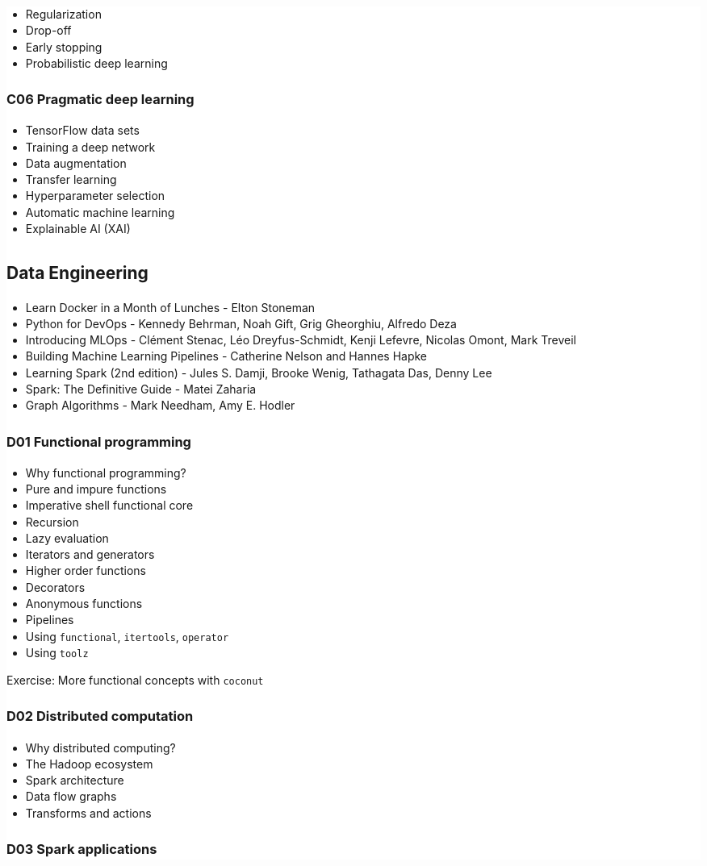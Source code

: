   - Regularization
  - Drop-off
  - Early stopping
- Probabilistic deep learning

### C06 Pragmatic deep learning

- TensorFlow data sets
- Training a deep network
- Data augmentation
- Transfer learning
- Hyperparameter selection
- Automatic machine learning
- Explainable AI (XAI)

## Data Engineering

- Learn Docker in a Month of Lunches - Elton Stoneman
- Python for DevOps - Kennedy Behrman, Noah Gift, Grig Gheorghiu, Alfredo Deza
- Introducing MLOps - Clément Stenac, Léo Dreyfus-Schmidt, Kenji Lefevre, Nicolas Omont, Mark Treveil
- Building Machine Learning Pipelines - Catherine Nelson and Hannes Hapke
- Learning Spark (2nd edition) - Jules S. Damji, Brooke Wenig, Tathagata Das, Denny Lee
- Spark: The Definitive Guide - Matei Zaharia
- Graph Algorithms - Mark Needham, Amy E. Hodler

### D01 Functional programming

- Why functional programming?
- Pure and impure functions
- Imperative shell functional core
- Recursion
- Lazy evaluation
- Iterators and generators
- Higher order functions
- Decorators
- Anonymous functions
- Pipelines
- Using `functional`, `itertools`, `operator`
- Using `toolz`

Exercise: More functional concepts with `coconut`

### D02 Distributed computation

- Why distributed computing?
- The Hadoop ecosystem
- Spark architecture
- Data flow graphs
- Transforms and actions
  
### D03 Spark applications
